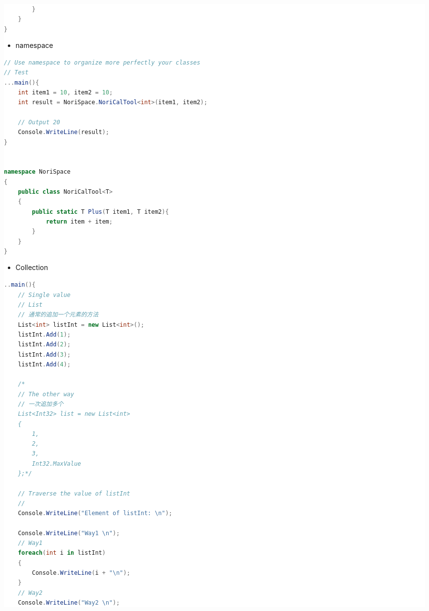 ```c#
        }
	}
}
```

* namespace

```C#
// Use namespace to organize more perfectly your classes
// Test
...main(){
	int item1 = 10, item2 = 10;
	int result = NoriSpace.NoriCalTool<int>(item1, item2);
	
	// Output 20
	Console.WriteLine(result);
}


namespace NoriSpace
{
	public class NoriCalTool<T>
	{
		public static T Plus(T item1, T item2){
			return item + item;
		}
	}
}
```

* Collection
```C#
..main(){
    // Single value
    // List
    // 通常的追加一个元素的方法
    List<int> listInt = new List<int>();
    listInt.Add(1);
    listInt.Add(2);
    listInt.Add(3);
    listInt.Add(4);
 
    /*
    // The other way
    // 一次追加多个
    List<Int32> list = new List<int>
    {
        1,
        2,
        3,
        Int32.MaxValue 
    };*/
    
    // Traverse the value of listInt
    // 
    Console.WriteLine("Element of listInt: \n");

    Console.WriteLine("Way1 \n");
    // Way1
    foreach(int i in listInt)
    {
        Console.WriteLine(i + "\n");
    }
    // Way2
    Console.WriteLine("Way2 \n");
```